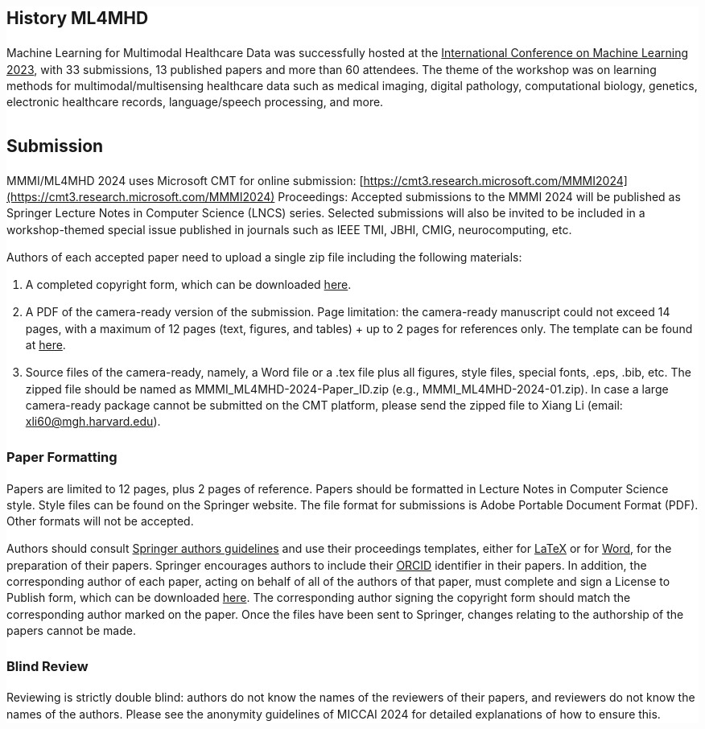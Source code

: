 ## History ML4MHD
Machine Learning for Multimodal Healthcare Data was successfully hosted at the [International Conference on Machine Learning 2023](https://sites.google.com/view/ml4mhd2023), with 33 submissions, 13 published papers and more than 60 attendees. The theme of the workshop was on learning methods for multimodal/multisensing healthcare data such as medical imaging, digital pathology, computational biology, genetics, electronic healthcare records, language/speech processing, and more.



## Submission
MMMI/ML4MHD 2024 uses Microsoft CMT for online submission: [https://cmt3.research.microsoft.com/MMMI2024](https://cmt3.research.microsoft.com/MMMI2024)
Proceedings:
Accepted submissions to the MMMI 2024 will be published as Springer Lecture Notes in Computer Science (LNCS) series. Selected submissions will also be invited to be included in a workshop-themed special issue published in journals such as IEEE TMI, JBHI, CMIG, neurocomputing, etc.

Authors of each accepted paper need to upload a single zip file including the following materials:
1. A completed copyright form, which can be downloaded [here](https://mmmi2024.github.io/CopyrightForm_LNCS_MMMI2024.docx). 
   
2. A PDF of the camera-ready version of the submission. Page limitation: the camera-ready manuscript could not exceed 14 pages, with a maximum of 12 pages (text, figures, and tables) + up to 2 pages for references only. The template can be found at [here](https://mmmi2024.github.io/www.springer.com/gp/computer-science/lncs/conference-proceedings-guidelines).
   
3. Source files of the camera-ready, namely, a Word file or a .tex file plus all figures, style files, special fonts, .eps, .bib, etc.
The zipped file should be named as MMMI_ML4MHD-2024-Paper_ID.zip (e.g., MMMI_ML4MHD-2024-01.zip). In case a large camera-ready package cannot be submitted on the CMT platform, please send the zipped file to Xiang Li (email: [xli60@mgh.harvard.edu](mailto:xli60@mgh.havard.edu)).

### Paper Formatting
Papers are limited to 12 pages, plus 2 pages of reference. Papers should be formatted in Lecture Notes in Computer Science style. Style files can be found on the Springer website. The file format for submissions is Adobe Portable Document Format (PDF). Other formats will not be accepted.

Authors should consult [Springer authors guidelines](https://www.springer.com/gp/computer-science/lncs/conference-proceedings-guidelines) and use their proceedings templates, either for [LaTeX](https://resource-cms.springernature.com/springer-cms/rest/v1/content/19238648/data/v6) or for [Word](https://resource-cms.springernature.com/springer-cms/rest/v1/content/19238706/data/v1), for the preparation of their papers. Springer encourages authors to include their [ORCID](https://orcid.org/) identifier in their papers. In addition, the corresponding author of each paper, acting on behalf of all of the authors of that paper, must complete and sign a License to Publish form, which can be downloaded [here](https://mmmi2024.github.io/LicenseToPublishForm_LNCS_MMMI2024.docx). The corresponding author signing the copyright form should match the corresponding author marked on the paper. Once the files have been sent to Springer, changes relating to the authorship of the papers cannot be made.

### Blind Review
Reviewing is strictly double blind: authors do not know the names of the reviewers of their papers, and reviewers do not know the names of the authors. Please see the anonymity guidelines of MICCAI 2024 for detailed explanations of how to ensure this.
